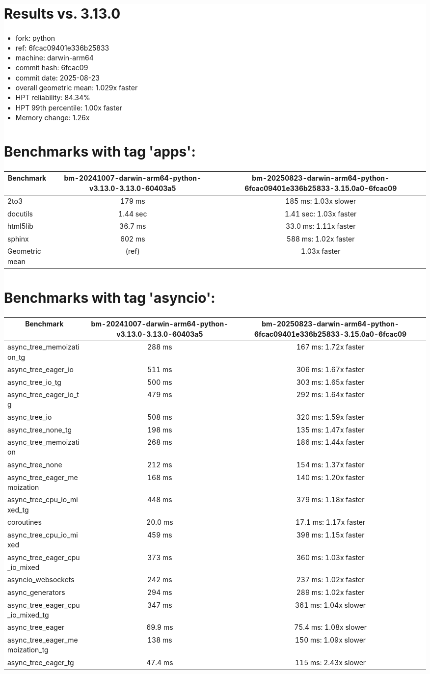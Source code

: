 # Results vs. 3.13.0

- fork: python
- ref: 6fcac09401e336b25833
- machine: darwin-arm64
- commit hash: 6fcac09
- commit date: 2025-08-23
- overall geometric mean: 1.029x faster
- HPT reliability: 84.34%
- HPT 99th percentile: 1.00x faster
- Memory change: 1.26x

Benchmarks with tag 'apps':
===========================

| Benchmark      | bm-20241007-darwin-arm64-python-v3.13.0-3.13.0-60403a5 | bm-20250823-darwin-arm64-python-6fcac09401e336b25833-3.15.0a0-6fcac09 |
|----------------|:------------------------------------------------------:|:---------------------------------------------------------------------:|
| 2to3           | 179 ms                                                 | 185 ms: 1.03x slower                                                  |
| docutils       | 1.44 sec                                               | 1.41 sec: 1.03x faster                                                |
| html5lib       | 36.7 ms                                                | 33.0 ms: 1.11x faster                                                 |
| sphinx         | 602 ms                                                 | 588 ms: 1.02x faster                                                  |
| Geometric mean | (ref)                                                  | 1.03x faster                                                          |

Benchmarks with tag 'asyncio':
==============================

| Benchmark                        | bm-20241007-darwin-arm64-python-v3.13.0-3.13.0-60403a5 | bm-20250823-darwin-arm64-python-6fcac09401e336b25833-3.15.0a0-6fcac09 |
|----------------------------------|:------------------------------------------------------:|:---------------------------------------------------------------------:|
| async_tree_memoization_tg        | 288 ms                                                 | 167 ms: 1.72x faster                                                  |
| async_tree_eager_io              | 511 ms                                                 | 306 ms: 1.67x faster                                                  |
| async_tree_io_tg                 | 500 ms                                                 | 303 ms: 1.65x faster                                                  |
| async_tree_eager_io_tg           | 479 ms                                                 | 292 ms: 1.64x faster                                                  |
| async_tree_io                    | 508 ms                                                 | 320 ms: 1.59x faster                                                  |
| async_tree_none_tg               | 198 ms                                                 | 135 ms: 1.47x faster                                                  |
| async_tree_memoization           | 268 ms                                                 | 186 ms: 1.44x faster                                                  |
| async_tree_none                  | 212 ms                                                 | 154 ms: 1.37x faster                                                  |
| async_tree_eager_memoization     | 168 ms                                                 | 140 ms: 1.20x faster                                                  |
| async_tree_cpu_io_mixed_tg       | 448 ms                                                 | 379 ms: 1.18x faster                                                  |
| coroutines                       | 20.0 ms                                                | 17.1 ms: 1.17x faster                                                 |
| async_tree_cpu_io_mixed          | 459 ms                                                 | 398 ms: 1.15x faster                                                  |
| async_tree_eager_cpu_io_mixed    | 373 ms                                                 | 360 ms: 1.03x faster                                                  |
| asyncio_websockets               | 242 ms                                                 | 237 ms: 1.02x faster                                                  |
| async_generators                 | 294 ms                                                 | 289 ms: 1.02x faster                                                  |
| async_tree_eager_cpu_io_mixed_tg | 347 ms                                                 | 361 ms: 1.04x slower                                                  |
| async_tree_eager                 | 69.9 ms                                                | 75.4 ms: 1.08x slower                                                 |
| async_tree_eager_memoization_tg  | 138 ms                                                 | 150 ms: 1.09x slower                                                  |
| async_tree_eager_tg              | 47.4 ms                                                | 115 ms: 2.43x slower                                                  |